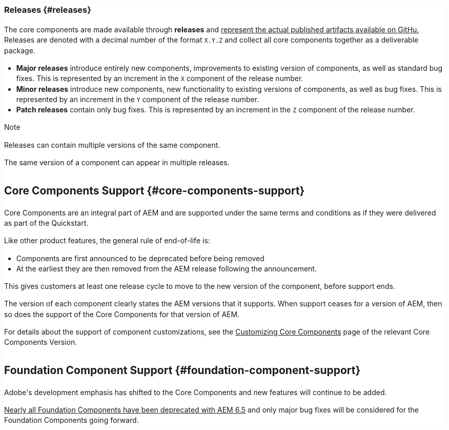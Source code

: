 ### Releases {#releases}

The core components are made available through **releases** and [represent the actual published artifacts available on GitHu.](https://github.com/adobe/aem-core-wcm-components/releases) Releases are denoted with a decimal number of the format `X.Y.Z` and collect all core components together as a deliverable package.

* **Major releases** introduce entirely new components, improvements to existing version of components, as well as standard bug fixes. This is represented by an increment in the `X` component of the release number.  
* **Minor releases** introduce new components, new functionality to existing versions of components, as well as bug fixes. This is represented by an increment in the `Y` component of the release number.  
* **Patch releases** contain only bug fixes. This is represented by an increment in the `Z` component of the release number.

>[!NOTE]
>
>Releases can contain multiple versions of the same component.
>
>The same version of a component can appear in multiple releases.

## Core Components Support {#core-components-support}

Core Components are an integral part of AEM and are supported under the same terms and conditions as if they were delivered as part of the Quickstart.

Like other product features, the general rule of end-of-life is:

* Components are first announced to be deprecated before being removed
* At the earliest they are then removed from the AEM release following the announcement.

This gives customers at least one release cycle to move to the new version of the component, before support ends.

The version of each component clearly states the AEM versions that it supports. When support ceases for a version of AEM, then so does the support of the Core Components for that version of AEM.

For details about the support of component customizations, see the [Customizing Core Components](developing/customizing.md) page of the relevant Core Components Version.

## Foundation Component Support {#foundation-component-support}

Adobe's development emphasis has shifted to the Core Components and new features will continue to be added.

[Nearly all Foundation Components have been deprecated with AEM 6.5](https://experienceleague.adobe.com/docs/experience-manager-65/authoring/siteandpage/default-components-foundation.html) and only major bug fixes will be considered for the Foundation Components going forward.
